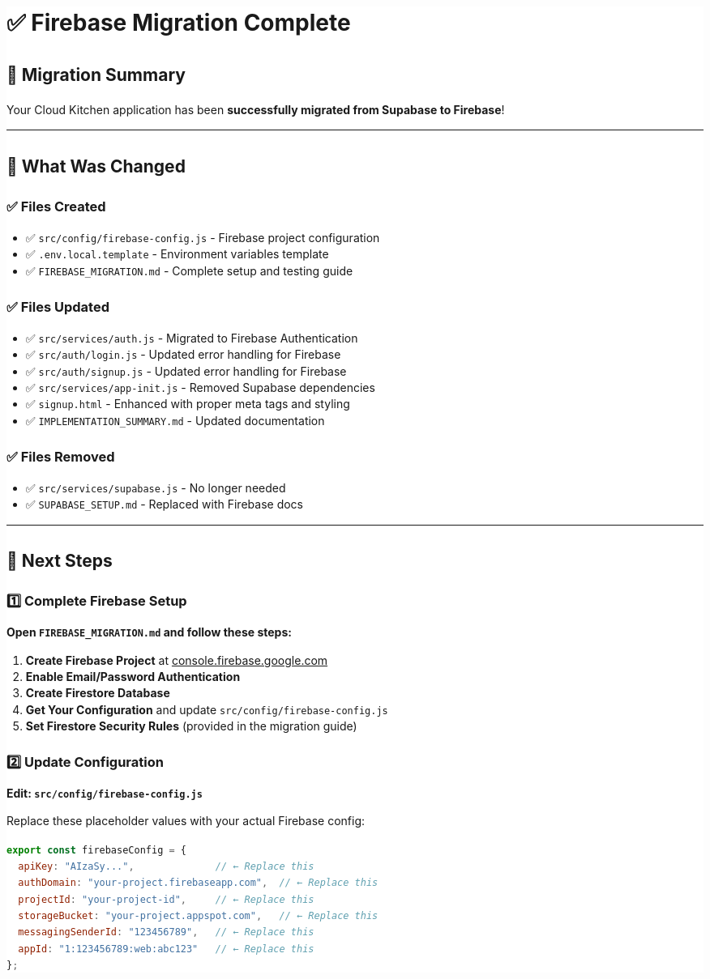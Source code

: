 # ✅ Firebase Migration Complete

## 🎉 Migration Summary

Your Cloud Kitchen application has been **successfully migrated from Supabase to Firebase**!

---

## 📝 What Was Changed

### ✅ Files Created
- ✅ `src/config/firebase-config.js` - Firebase project configuration
- ✅ `.env.local.template` - Environment variables template
- ✅ `FIREBASE_MIGRATION.md` - Complete setup and testing guide

### ✅ Files Updated
- ✅ `src/services/auth.js` - Migrated to Firebase Authentication
- ✅ `src/auth/login.js` - Updated error handling for Firebase
- ✅ `src/auth/signup.js` - Updated error handling for Firebase
- ✅ `src/services/app-init.js` - Removed Supabase dependencies
- ✅ `signup.html` - Enhanced with proper meta tags and styling
- ✅ `IMPLEMENTATION_SUMMARY.md` - Updated documentation

### ✅ Files Removed
- ✅ `src/services/supabase.js` - No longer needed
- ✅ `SUPABASE_SETUP.md` - Replaced with Firebase docs

---

## 🚀 Next Steps

### 1️⃣ Complete Firebase Setup

**Open `FIREBASE_MIGRATION.md` and follow these steps:**

1. **Create Firebase Project** at [console.firebase.google.com](https://console.firebase.google.com)
2. **Enable Email/Password Authentication**
3. **Create Firestore Database**
4. **Get Your Configuration** and update `src/config/firebase-config.js`
5. **Set Firestore Security Rules** (provided in the migration guide)

### 2️⃣ Update Configuration

**Edit: `src/config/firebase-config.js`**

Replace these placeholder values with your actual Firebase config:

```javascript
export const firebaseConfig = {
  apiKey: "AIzaSy...",              // ← Replace this
  authDomain: "your-project.firebaseapp.com",  // ← Replace this
  projectId: "your-project-id",     // ← Replace this
  storageBucket: "your-project.appspot.com",   // ← Replace this
  messagingSenderId: "123456789",   // ← Replace this
  appId: "1:123456789:web:abc123"   // ← Replace this
};
```
